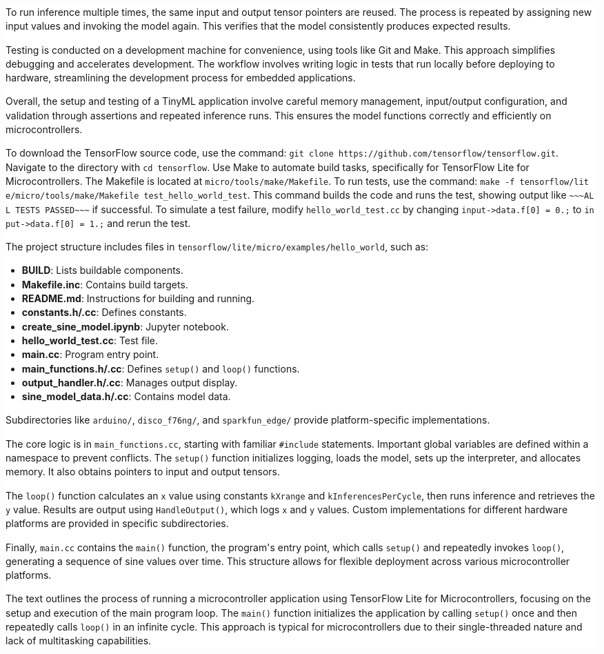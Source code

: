To run inference multiple times, the same input and output tensor pointers are reused. The process is repeated by assigning new input values and invoking the model again. This verifies that the model consistently produces expected results.

Testing is conducted on a development machine for convenience, using tools like Git and Make. This approach simplifies debugging and accelerates development. The workflow involves writing logic in tests that run locally before deploying to hardware, streamlining the development process for embedded applications.

Overall, the setup and testing of a TinyML application involve careful memory management, input/output configuration, and validation through assertions and repeated inference runs. This ensures the model functions correctly and efficiently on microcontrollers.



To download the TensorFlow source code, use the command: `git clone https://github.com/tensorflow/tensorflow.git`. Navigate to the directory with `cd tensorflow`. Use Make to automate build tasks, specifically for TensorFlow Lite for Microcontrollers. The Makefile is located at `micro/tools/make/Makefile`. To run tests, use the command: `make -f tensorflow/lite/micro/tools/make/Makefile test_hello_world_test`. This command builds the code and runs the test, showing output like `~~~ALL TESTS PASSED~~~` if successful. To simulate a test failure, modify `hello_world_test.cc` by changing `input->data.f[0] = 0.;` to `input->data.f[0] = 1.;` and rerun the test.

The project structure includes files in `tensorflow/lite/micro/examples/hello_world`, such as:

- **BUILD**: Lists buildable components.
- **Makefile.inc**: Contains build targets.
- **README.md**: Instructions for building and running.
- **constants.h/.cc**: Defines constants.
- **create_sine_model.ipynb**: Jupyter notebook.
- **hello_world_test.cc**: Test file.
- **main.cc**: Program entry point.
- **main_functions.h/.cc**: Defines `setup()` and `loop()` functions.
- **output_handler.h/.cc**: Manages output display.
- **sine_model_data.h/.cc**: Contains model data.

Subdirectories like `arduino/`, `disco_f76ng/`, and `sparkfun_edge/` provide platform-specific implementations.

The core logic is in `main_functions.cc`, starting with familiar `#include` statements. Important global variables are defined within a namespace to prevent conflicts. The `setup()` function initializes logging, loads the model, sets up the interpreter, and allocates memory. It also obtains pointers to input and output tensors.

The `loop()` function calculates an `x` value using constants `kXrange` and `kInferencesPerCycle`, then runs inference and retrieves the `y` value. Results are output using `HandleOutput()`, which logs `x` and `y` values. Custom implementations for different hardware platforms are provided in specific subdirectories.

Finally, `main.cc` contains the `main()` function, the program's entry point, which calls `setup()` and repeatedly invokes `loop()`, generating a sequence of sine values over time. This structure allows for flexible deployment across various microcontroller platforms.



The text outlines the process of running a microcontroller application using TensorFlow Lite for Microcontrollers, focusing on the setup and execution of the main program loop. The `main()` function initializes the application by calling `setup()` once and then repeatedly calls `loop()` in an infinite cycle. This approach is typical for microcontrollers due to their single-threaded nature and lack of multitasking capabilities.
